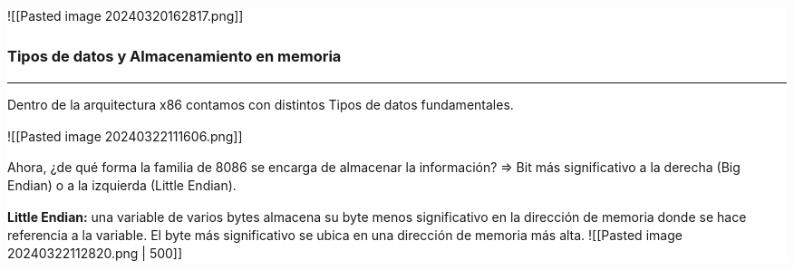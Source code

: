 ![[Pasted image 20240320162817.png]]


### Tipos de datos y Almacenamiento en memoria
***
Dentro de la arquitectura x86 contamos con distintos Tipos de datos fundamentales.

![[Pasted image 20240322111606.png]]

Ahora, ¿de qué forma la familia de 8086 se encarga de almacenar la información? => Bit más significativo a la derecha (Big Endian) o a la izquierda (Little Endian).

**Little Endian:** una variable de varios bytes almacena su byte menos significativo en la dirección de memoria donde se hace referencia a la variable. El byte más significativo se ubica en una dirección de memoria más alta.
![[Pasted image 20240322112820.png | 500]]

